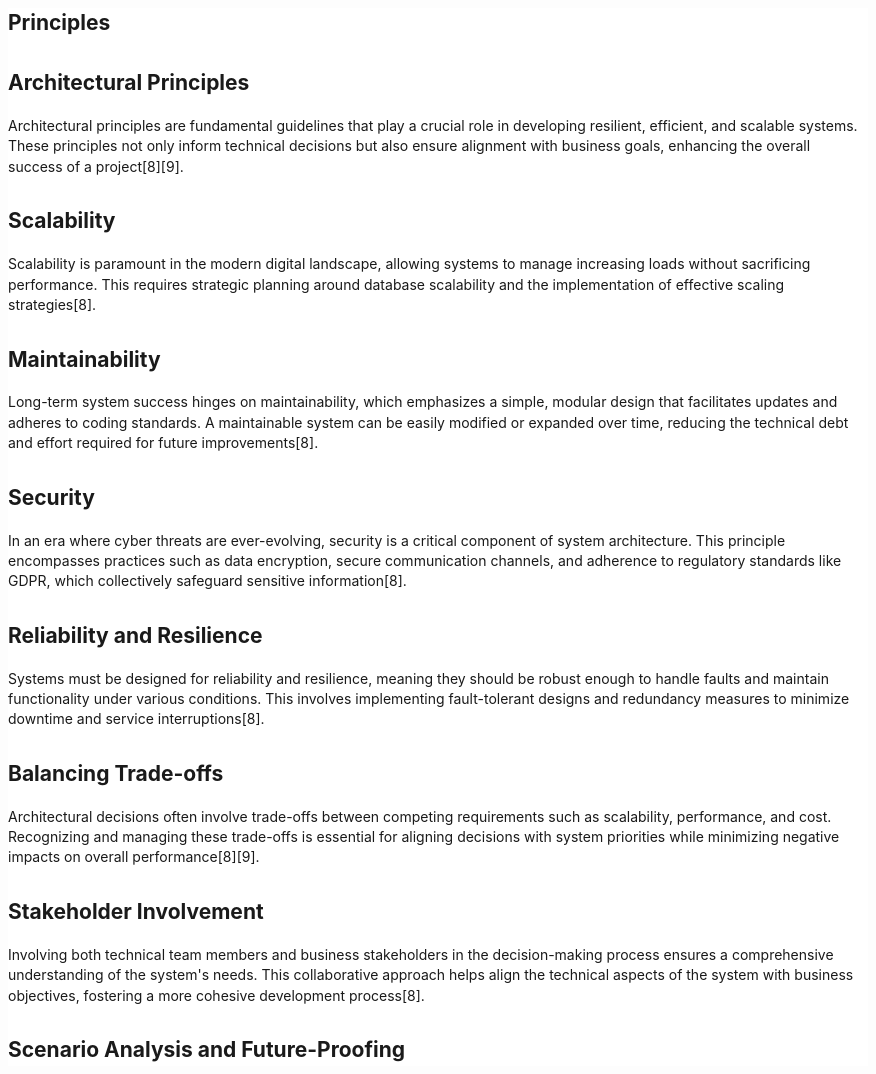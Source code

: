 ## Principles

## Architectural Principles

Architectural principles are fundamental guidelines that play a crucial role in developing resilient, efficient, and scalable systems. These principles not only inform technical decisions but also ensure alignment with business goals, enhancing the overall success of a project[8][9].

## Scalability

Scalability is paramount in the modern digital landscape, allowing systems to manage increasing loads without sacrificing performance. This requires strategic planning around database scalability and the implementation of effective scaling strategies[8].

## Maintainability

Long-term system success hinges on maintainability, which emphasizes a simple, modular design that facilitates updates and adheres to coding standards. A maintainable system can be easily modified or expanded over time, reducing the technical debt and effort required for future improvements[8].

## Security

In an era where cyber threats are ever-evolving, security is a critical component of system architecture. This principle encompasses practices such as data encryption, secure communication channels, and adherence to regulatory standards like GDPR, which collectively safeguard sensitive information[8].

## Reliability and Resilience

Systems must be designed for reliability and resilience, meaning they should be robust enough to handle faults and maintain functionality under various conditions. This involves implementing fault-tolerant designs and redundancy measures to minimize downtime and service interruptions[8].

## Balancing Trade-offs

Architectural decisions often involve trade-offs between competing requirements such as scalability, performance, and cost. Recognizing and managing these trade-offs is essential for aligning decisions with system priorities while minimizing negative impacts on overall performance[8][9].

## Stakeholder Involvement

Involving both technical team members and business stakeholders in the decision-making process ensures a comprehensive understanding of the system's needs. This collaborative approach helps align the technical aspects of the system with business objectives, fostering a more cohesive development process[8].

## Scenario Analysis and Future-Proofing
